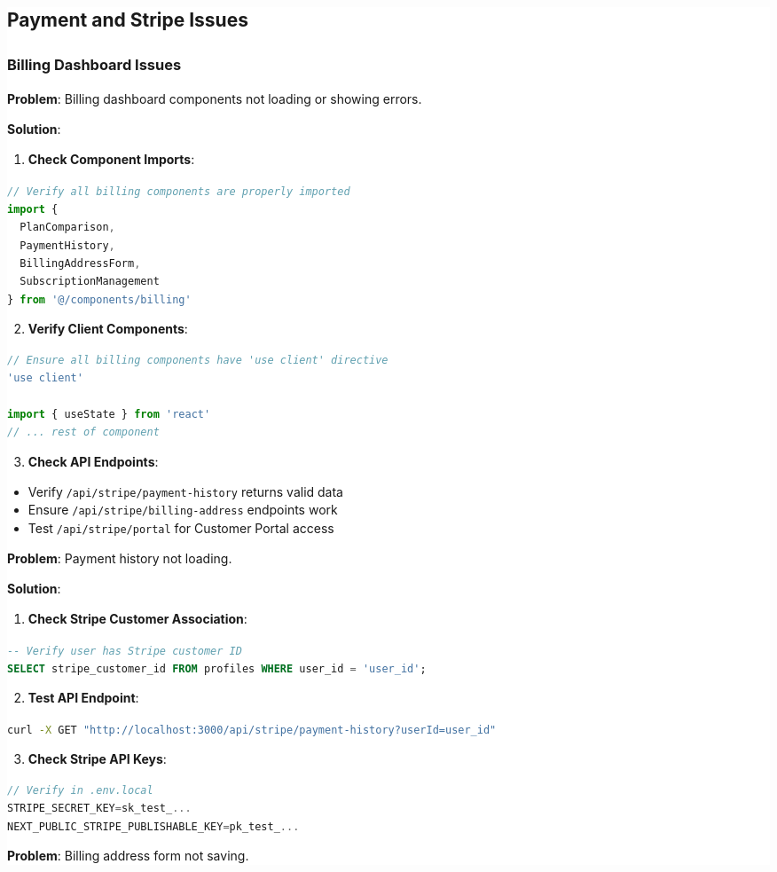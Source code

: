 ## Payment and Stripe Issues

### Billing Dashboard Issues

**Problem**: Billing dashboard components not loading or showing errors.

**Solution**:

1. **Check Component Imports**:
```typescript
// Verify all billing components are properly imported
import { 
  PlanComparison, 
  PaymentHistory, 
  BillingAddressForm, 
  SubscriptionManagement 
} from '@/components/billing'
```

2. **Verify Client Components**:
```typescript
// Ensure all billing components have 'use client' directive
'use client'

import { useState } from 'react'
// ... rest of component
```

3. **Check API Endpoints**:
- Verify `/api/stripe/payment-history` returns valid data
- Ensure `/api/stripe/billing-address` endpoints work
- Test `/api/stripe/portal` for Customer Portal access

**Problem**: Payment history not loading.

**Solution**:

1. **Check Stripe Customer Association**:
```sql
-- Verify user has Stripe customer ID
SELECT stripe_customer_id FROM profiles WHERE user_id = 'user_id';
```

2. **Test API Endpoint**:
```bash
curl -X GET "http://localhost:3000/api/stripe/payment-history?userId=user_id"
```

3. **Check Stripe API Keys**:
```typescript
// Verify in .env.local
STRIPE_SECRET_KEY=sk_test_...
NEXT_PUBLIC_STRIPE_PUBLISHABLE_KEY=pk_test_...
```

**Problem**: Billing address form not saving.
